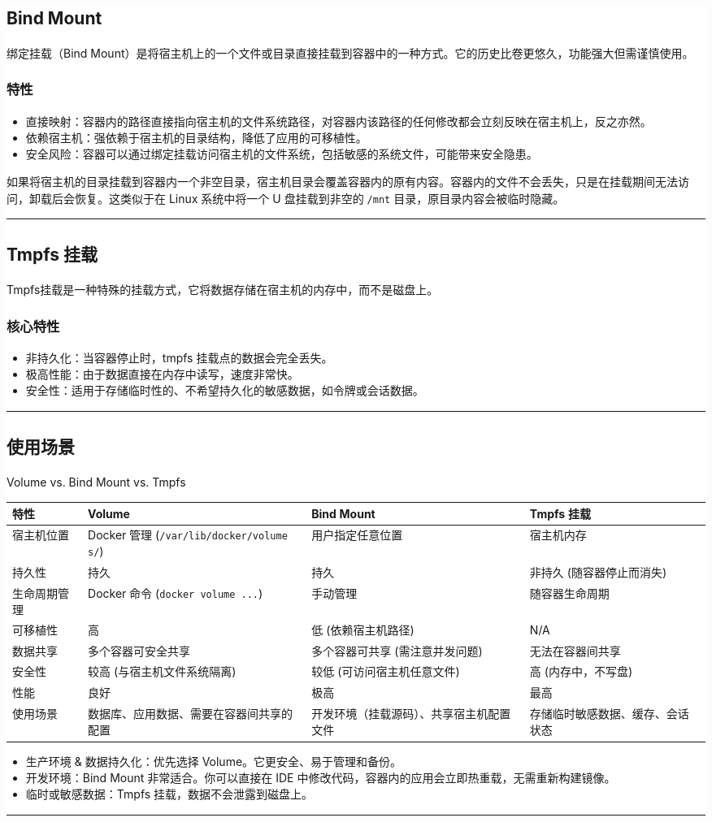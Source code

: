 
## Bind Mount

绑定挂载（Bind Mount）是将宿主机上的一个文件或目录直接挂载到容器中的一种方式。它的历史比卷更悠久，功能强大但需谨慎使用。

### 特性

- 直接映射：容器内的路径直接指向宿主机的文件系统路径，对容器内该路径的任何修改都会立刻反映在宿主机上，反之亦然。
- 依赖宿主机：强依赖于宿主机的目录结构，降低了应用的可移植性。
- 安全风险：容器可以通过绑定挂载访问宿主机的文件系统，包括敏感的系统文件，可能带来安全隐患。

如果将宿主机的目录挂载到容器内一个非空目录，宿主机目录会覆盖容器内的原有内容。容器内的文件不会丢失，只是在挂载期间无法访问，卸载后会恢复。这类似于在 Linux 系统中将一个 U 盘挂载到非空的 `/mnt` 目录，原目录内容会被临时隐藏。

---

## Tmpfs 挂载

Tmpfs挂载是一种特殊的挂载方式，它将数据存储在宿主机的内存中，而不是磁盘上。

### 核心特性

- 非持久化：当容器停止时，tmpfs 挂载点的数据会完全丢失。
- 极高性能：由于数据直接在内存中读写，速度非常快。
- 安全性：适用于存储临时性的、不希望持久化的敏感数据，如令牌或会话数据。

---

## 使用场景

Volume vs. Bind Mount vs. Tmpfs

| 特性         | Volume                                   | Bind Mount                               | Tmpfs 挂载                       |
| :----------- | :--------------------------------------- | :--------------------------------------- | :------------------------------- |
| 宿主机位置   | Docker 管理 (`/var/lib/docker/volumes/`) | 用户指定任意位置                         | 宿主机内存                       |
| 持久性       | 持久                                     | 持久                                     | 非持久 (随容器停止而消失)        |
| 生命周期管理 | Docker 命令 (`docker volume ...`)        | 手动管理                                 | 随容器生命周期                   |
| 可移植性     | 高                                       | 低 (依赖宿主机路径)                      | N/A                              |
| 数据共享     | 多个容器可安全共享                       | 多个容器可共享 (需注意并发问题)          | 无法在容器间共享                 |
| 安全性       | 较高 (与宿主机文件系统隔离)              | 较低 (可访问宿主机任意文件)              | 高 (内存中，不写盘)              |
| 性能         | 良好                                     | 极高                                     | 最高                             |
| 使用场景     | 数据库、应用数据、需要在容器间共享的配置 | 开发环境（挂载源码）、共享宿主机配置文件 | 存储临时敏感数据、缓存、会话状态 |

- 生产环境 & 数据持久化：优先选择 Volume。它更安全、易于管理和备份。
- 开发环境：Bind Mount 非常适合。你可以直接在 IDE 中修改代码，容器内的应用会立即热重载，无需重新构建镜像。
- 临时或敏感数据：Tmpfs 挂载，数据不会泄露到磁盘上。

---
